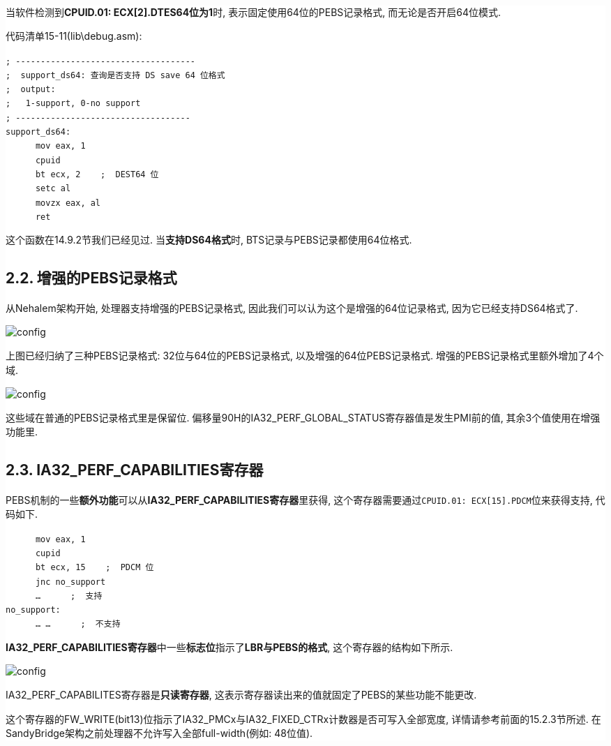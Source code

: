 当软件检测到**CPUID.01: ECX[2].DTES64位为1**时, 表示固定使用64位的PEBS记录格式, 而无论是否开启64位模式. 

代码清单15-11(lib\debug.asm): 

```assembly
; ------------------------------------
;  support_ds64: 查询是否支持 DS save 64 位格式
;  output: 
;   1-support, 0-no support
; -----------------------------------
support_ds64: 
      mov eax, 1
      cpuid
      bt ecx, 2    ;  DEST64 位
      setc al
      movzx eax, al
      ret
```

这个函数在14.9.2节我们已经见过. 当**支持DS64格式**时, BTS记录与PEBS记录都使用64位格式. 

## 2.2. 增强的PEBS记录格式

从Nehalem架构开始, 处理器支持增强的PEBS记录格式, 因此我们可以认为这个是增强的64位记录格式, 因为它已经支持DS64格式了. 

![config](./images/17.jpg)

上图已经归纳了三种PEBS记录格式: 32位与64位的PEBS记录格式, 以及增强的64位PEBS记录格式. 增强的PEBS记录格式里额外增加了4个域. 

![config](./images/18.jpg)

这些域在普通的PEBS记录格式里是保留位. 偏移量90H的IA32_PERF_GLOBAL_STATUS寄存器值是发生PMI前的值, 其余3个值使用在增强功能里. 

## 2.3. IA32_PERF_CAPABILITIES寄存器

PEBS机制的一些**额外功能**可以从**IA32\_PERF\_CAPABILITIES寄存器**里获得, 这个寄存器需要通过`CPUID.01: ECX[15].PDCM`位来获得支持, 代码如下. 

```assembly
      mov eax, 1
      cupid
      bt ecx, 15    ;  PDCM 位
      jnc no_support
      …      ;  支持
no_support: 
      … …      ;  不支持
```

**IA32\_PERF\_CAPABILITIES寄存器**中一些**标志位**指示了**LBR与PEBS的格式**, 这个寄存器的结构如下所示. 

![config](./images/19.jpg)

IA32\_PERF\_CAPABILITES寄存器是**只读寄存器**, 这表示寄存器读出来的值就固定了PEBS的某些功能不能更改. 

这个寄存器的FW\_WRITE(bit13)位指示了IA32\_PMCx与IA32\_FIXED\_CTRx计数器是否可写入全部宽度, 详情请参考前面的15.2.3节所述. 在SandyBridge架构之前处理器不允许写入全部full\-width(例如: 48位值). 
